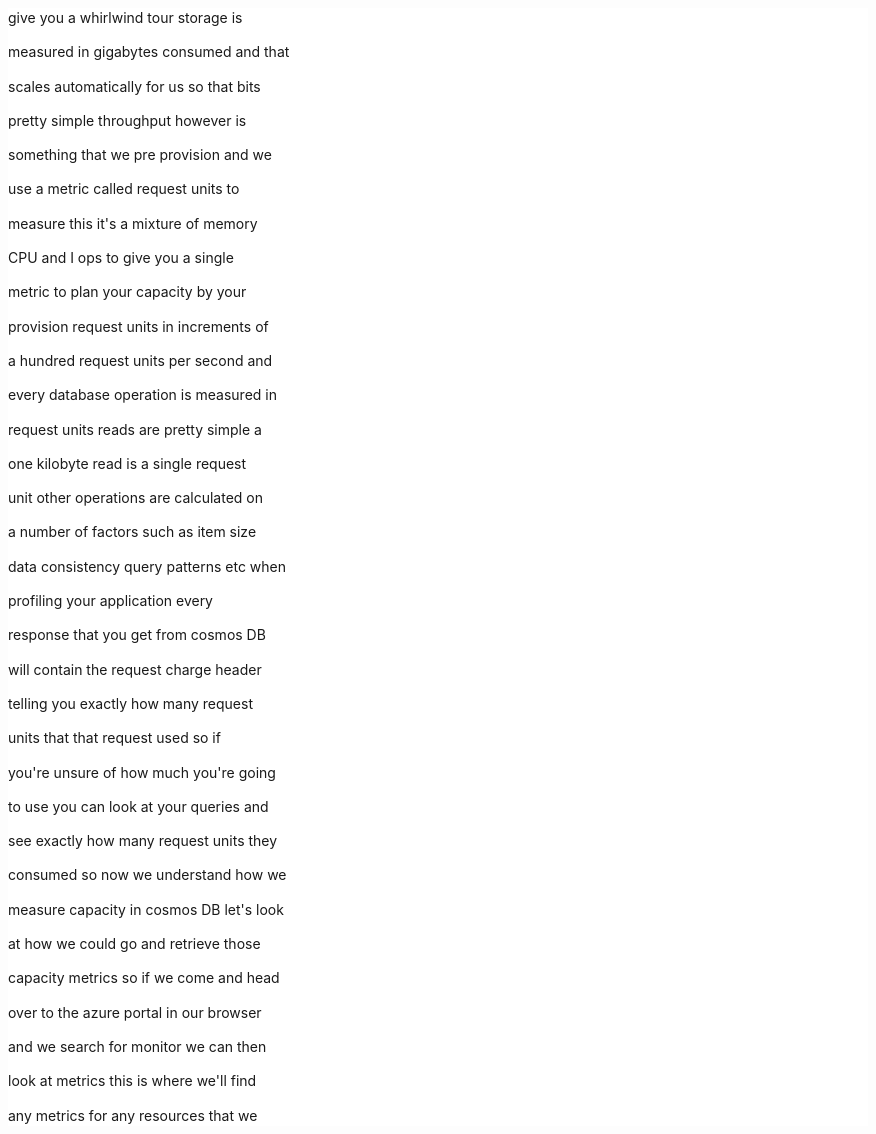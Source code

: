 give you a whirlwind tour storage is

measured in gigabytes consumed and that

scales automatically for us so that bits

pretty simple throughput however is

something that we pre provision and we

use a metric called request units to

measure this it's a mixture of memory

CPU and I ops to give you a single

metric to plan your capacity by your

provision request units in increments of

a hundred request units per second and

every database operation is measured in

request units reads are pretty simple a

one kilobyte read is a single request

unit other operations are calculated on

a number of factors such as item size

data consistency query patterns etc when

profiling your application every

response that you get from cosmos DB

will contain the request charge header

telling you exactly how many request

units that that request used so if

you're unsure of how much you're going

to use you can look at your queries and

see exactly how many request units they

consumed so now we understand how we

measure capacity in cosmos DB let's look

at how we could go and retrieve those

capacity metrics so if we come and head

over to the azure portal in our browser

and we search for monitor we can then

look at metrics this is where we'll find

any metrics for any resources that we
